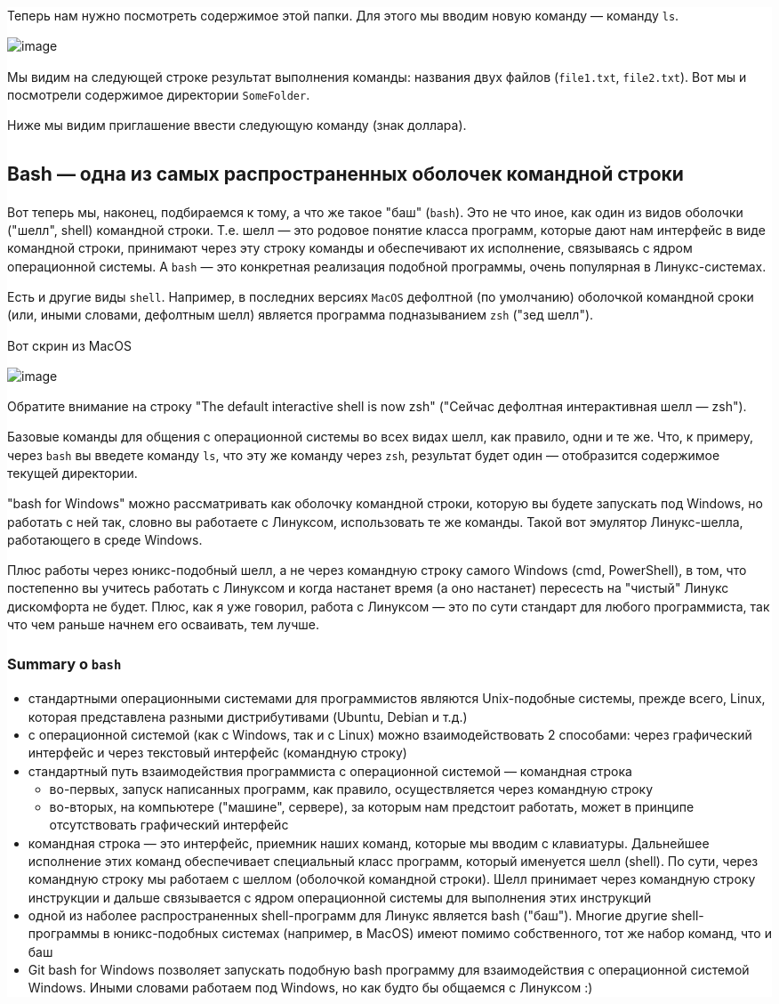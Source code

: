 Теперь нам нужно посмотреть содержимое этой папки. Для этого мы вводим новую команду &mdash; команду `ls`.

![image](https://user-images.githubusercontent.com/60841011/221976732-67193a15-8d97-41d2-bd7c-a0d9c4bae2aa.png)

Мы видим на следующей строке результат выполнения команды: названия двух файлов (`file1.txt`, `file2.txt`). Вот мы и посмотрели содержимое директории `SomeFolder`.

Ниже мы видим приглашение ввести следующую команду (знак доллара).

## Bash &mdash; одна из самых распространенных оболочек командной строки

Вот теперь мы, наконец, подбираемся к тому, а что же такое "баш" (`bash`). Это не что иное, как один из видов оболочки ("шелл", shell) командной строки. Т.е. шелл &mdash; это родовое понятие класса программ, которые дают нам интерфейс в виде командной строки, принимают через эту строку команды и обеспечивают их исполнение, связываясь с ядром операционной системы. А `bash` &mdash; это конкретная реализация подобной программы, очень популярная в Линукс-системах.

Есть и другие виды `shell`. Например, в последних версиях `MacOS` дефолтной (по умолчанию) оболочкой командной сроки (или, иными словами, дефолтным шелл) является программа подназыванием `zsh` ("зед шелл").

Вот скрин из MacOS

![image](https://user-images.githubusercontent.com/60841011/222063912-c7b584d4-087c-41e4-aebb-207e7d7fda45.png)

Обратите внимание на строку "The default interactive shell is now zsh" ("Сейчас дефолтная интерактивная шелл &mdash; zsh").

Базовые команды для общения с операционной системы во всех видах шелл, как правило, одни и те же. Что, к примеру, через `bash` вы введете команду `ls`, что эту же команду через `zsh`, результат будет один &mdash; отобразится содержимое текущей директории.

"bash for Windows" можно рассматривать как оболочку командной строки, которую вы будете запускать под Windows, но работать с ней так, словно вы работаете с Линуксом, использовать те же команды. Такой вот эмулятор Линукс-шелла, работающего в среде Windows.

Плюс работы через юникс-подобный шелл, а не через командную строку самого Windows (cmd, PowerShell), в том, что постепенно вы учитесь работать с Линуксом и когда настанет время (а оно настанет) пересесть на "чистый" Линукс дискомфорта не будет. Плюс, как я уже говорил, работа с Линуксом &mdash; это по сути стандарт для любого программиста, так что чем раньше начнем его осваивать, тем лучше.

### Summary o `bash`

- стандартными операционными системами для программистов являются Unix-подобные системы, прежде всего, Linux, которая представлена разными дистрибутивами (Ubuntu, Debian и т.д.)
- с операционной системой (как с Windows, так и с Linux) можно взаимодействовать 2 способами: через графический интерфейс и через текстовый интерфейс (командную строку)
- стандартный путь взаимодействия программиста с операционной системой &mdash; командная строка
  - во-первых, запуск написанных программ, как правило, осуществляется через командную строку
  - во-вторых, на компьютере ("машине", сервере), за которым нам предстоит работать, может в принципе отсутствовать графический интерфейс
- командная строка &mdash; это интерфейс, приемник наших команд, которые мы вводим с клавиатуры. Дальнейшее исполнение этих команд обеспечивает специальный класс программ, который именуется шелл (shell). По сути, через командную строку мы работаем с шеллом (оболочкой командной строки). Шелл принимает через командную строку инструкции и дальше связывается с ядром операционной системы для выполнения этих инструкций
- одной из наболее распространенных shell-программ для Линукс является bash ("баш"). Многие другие shell-программы в юникс-подобных системах (например, в MacOS) имеют помимо собственного, тот же набор команд, что и баш
- Git bash for Windows позволяет запускать подобную bash программу для взаимодействия с операционной системой Windows. Иными словами работаем под Windows, но как будто бы общаемся с Линуксом :)
